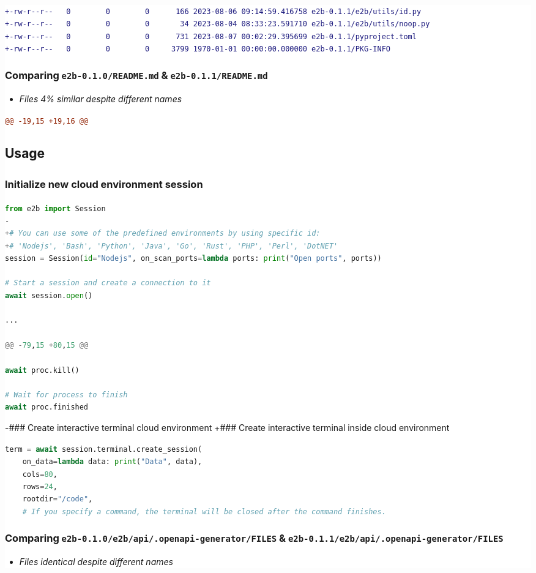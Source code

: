 ```diff
+-rw-r--r--   0        0        0      166 2023-08-06 09:14:59.416758 e2b-0.1.1/e2b/utils/id.py
+-rw-r--r--   0        0        0       34 2023-08-04 08:33:23.591710 e2b-0.1.1/e2b/utils/noop.py
+-rw-r--r--   0        0        0      731 2023-08-07 00:02:29.395699 e2b-0.1.1/pyproject.toml
+-rw-r--r--   0        0        0     3799 1970-01-01 00:00:00.000000 e2b-0.1.1/PKG-INFO
```

### Comparing `e2b-0.1.0/README.md` & `e2b-0.1.1/README.md`

 * *Files 4% similar despite different names*

```diff
@@ -19,15 +19,16 @@
 ```
 
 ## Usage
 
 ### Initialize new cloud environment session
 ```python
 from e2b import Session
-
+# You can use some of the predefined environments by using specific id:
+# 'Nodejs', 'Bash', 'Python', 'Java', 'Go', 'Rust', 'PHP', 'Perl', 'DotNET'
 session = Session(id="Nodejs", on_scan_ports=lambda ports: print("Open ports", ports))
 
 # Start a session and create a connection to it
 await session.open()
 
 ...
 
@@ -79,15 +80,15 @@
 
 await proc.kill()
 
 # Wait for process to finish
 await proc.finished
 ```
 
-### Create interactive terminal cloud environment
+### Create interactive terminal inside cloud environment
 ```python
 term = await session.terminal.create_session(
     on_data=lambda data: print("Data", data),
     cols=80,
     rows=24,
     rootdir="/code",
     # If you specify a command, the terminal will be closed after the command finishes.
```

### Comparing `e2b-0.1.0/e2b/api/.openapi-generator/FILES` & `e2b-0.1.1/e2b/api/.openapi-generator/FILES`

 * *Files identical despite different names*
